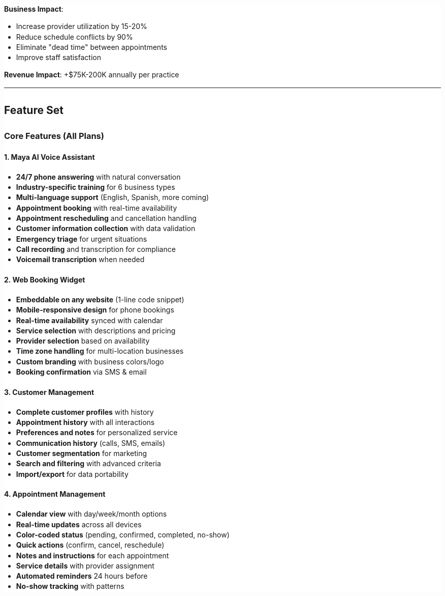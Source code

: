 **Business Impact**:
- Increase provider utilization by 15-20%
- Reduce schedule conflicts by 90%
- Eliminate "dead time" between appointments
- Improve staff satisfaction

**Revenue Impact**: +$75K-200K annually per practice

---

## Feature Set

### Core Features (All Plans)

#### 1. Maya AI Voice Assistant
- **24/7 phone answering** with natural conversation
- **Industry-specific training** for 6 business types
- **Multi-language support** (English, Spanish, more coming)
- **Appointment booking** with real-time availability
- **Appointment rescheduling** and cancellation handling
- **Customer information collection** with data validation
- **Emergency triage** for urgent situations
- **Call recording** and transcription for compliance
- **Voicemail transcription** when needed

#### 2. Web Booking Widget
- **Embeddable on any website** (1-line code snippet)
- **Mobile-responsive design** for phone bookings
- **Real-time availability** synced with calendar
- **Service selection** with descriptions and pricing
- **Provider selection** based on availability
- **Time zone handling** for multi-location businesses
- **Custom branding** with business colors/logo
- **Booking confirmation** via SMS & email

#### 3. Customer Management
- **Complete customer profiles** with history
- **Appointment history** with all interactions
- **Preferences and notes** for personalized service
- **Communication history** (calls, SMS, emails)
- **Customer segmentation** for marketing
- **Search and filtering** with advanced criteria
- **Import/export** for data portability

#### 4. Appointment Management
- **Calendar view** with day/week/month options
- **Real-time updates** across all devices
- **Color-coded status** (pending, confirmed, completed, no-show)
- **Quick actions** (confirm, cancel, reschedule)
- **Notes and instructions** for each appointment
- **Service details** with provider assignment
- **Automated reminders** 24 hours before
- **No-show tracking** with patterns
